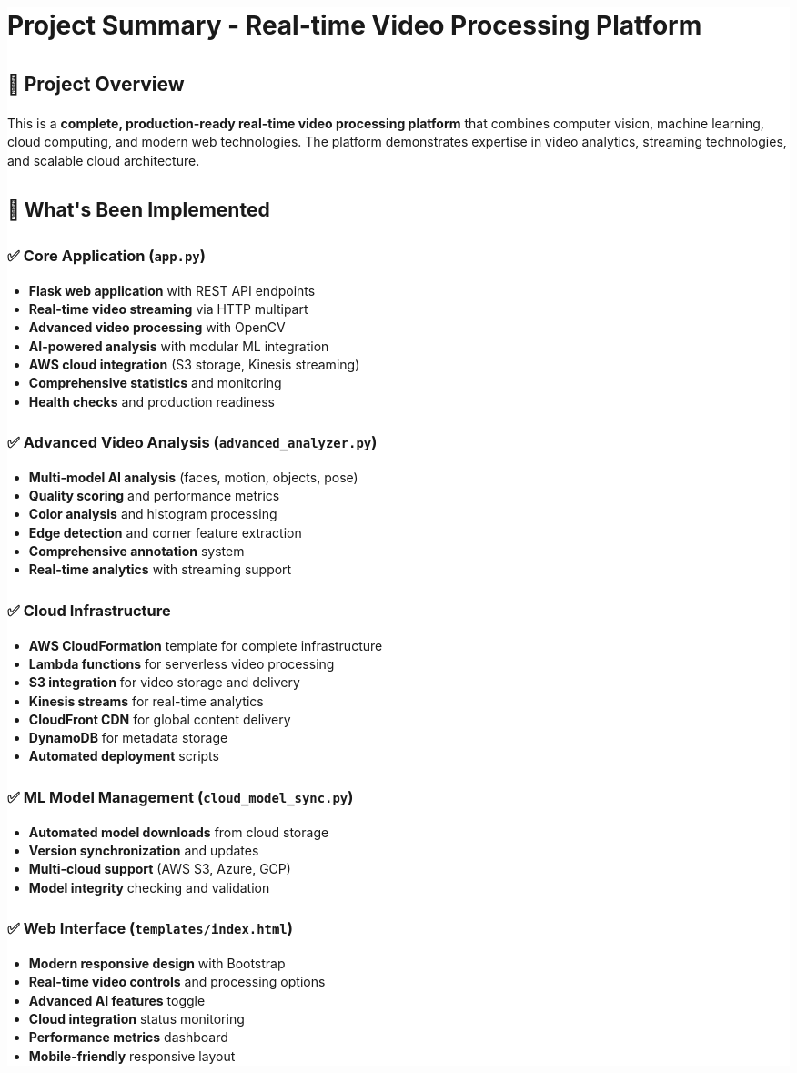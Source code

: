 # Project Summary - Real-time Video Processing Platform

## 🎯 Project Overview

This is a **complete, production-ready real-time video processing platform** that combines computer vision, machine learning, cloud computing, and modern web technologies. The platform demonstrates expertise in video analytics, streaming technologies, and scalable cloud architecture.

## 🚀 What's Been Implemented

### ✅ Core Application (`app.py`)
- **Flask web application** with REST API endpoints
- **Real-time video streaming** via HTTP multipart
- **Advanced video processing** with OpenCV
- **AI-powered analysis** with modular ML integration
- **AWS cloud integration** (S3 storage, Kinesis streaming)
- **Comprehensive statistics** and monitoring
- **Health checks** and production readiness

### ✅ Advanced Video Analysis (`advanced_analyzer.py`)
- **Multi-model AI analysis** (faces, motion, objects, pose)
- **Quality scoring** and performance metrics
- **Color analysis** and histogram processing
- **Edge detection** and corner feature extraction
- **Comprehensive annotation** system
- **Real-time analytics** with streaming support

### ✅ Cloud Infrastructure
- **AWS CloudFormation** template for complete infrastructure
- **Lambda functions** for serverless video processing
- **S3 integration** for video storage and delivery
- **Kinesis streams** for real-time analytics
- **CloudFront CDN** for global content delivery
- **DynamoDB** for metadata storage
- **Automated deployment** scripts

### ✅ ML Model Management (`cloud_model_sync.py`)
- **Automated model downloads** from cloud storage
- **Version synchronization** and updates
- **Multi-cloud support** (AWS S3, Azure, GCP)
- **Model integrity** checking and validation

### ✅ Web Interface (`templates/index.html`)
- **Modern responsive design** with Bootstrap
- **Real-time video controls** and processing options
- **Advanced AI features** toggle
- **Cloud integration** status monitoring
- **Performance metrics** dashboard
- **Mobile-friendly** responsive layout
